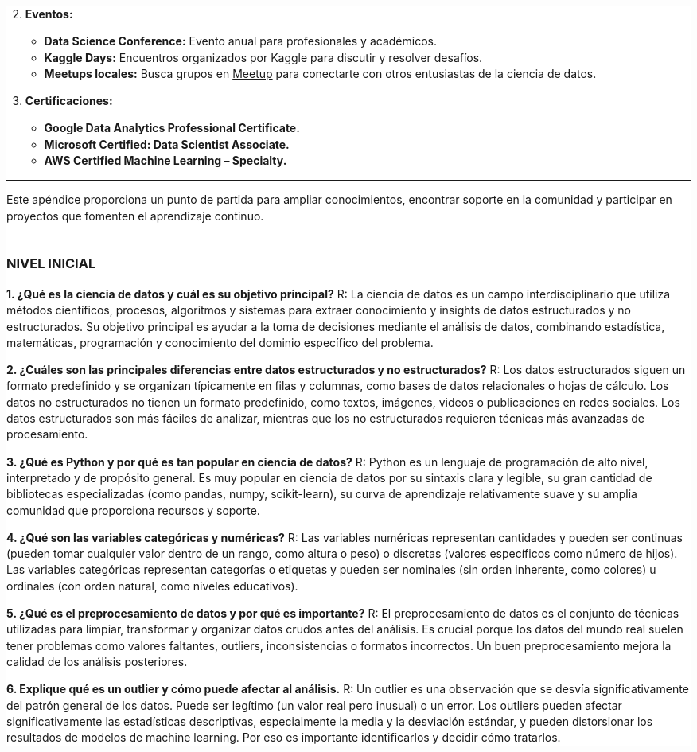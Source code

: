 2. **Eventos:**  
   - **Data Science Conference:** Evento anual para profesionales y académicos.  
   - **Kaggle Days:** Encuentros organizados por Kaggle para discutir y resolver desafíos.  
   - **Meetups locales:** Busca grupos en [Meetup](https://www.meetup.com/) para conectarte con otros entusiastas de la ciencia de datos.  

3. **Certificaciones:**  
   - **Google Data Analytics Professional Certificate.**  
   - **Microsoft Certified: Data Scientist Associate.**  
   - **AWS Certified Machine Learning – Specialty.**  

---

Este apéndice proporciona un punto de partida para ampliar conocimientos, encontrar soporte en la comunidad y participar en proyectos que fomenten el aprendizaje continuo.
_____________________________________________________________________________________________________________________________________________________

### NIVEL INICIAL

**1. ¿Qué es la ciencia de datos y cuál es su objetivo principal?**
R: La ciencia de datos es un campo interdisciplinario que utiliza métodos científicos, procesos, algoritmos y sistemas para extraer conocimiento y insights de datos estructurados y no estructurados. Su objetivo principal es ayudar a la toma de decisiones mediante el análisis de datos, combinando estadística, matemáticas, programación y conocimiento del dominio específico del problema.

**2. ¿Cuáles son las principales diferencias entre datos estructurados y no estructurados?**
R: Los datos estructurados siguen un formato predefinido y se organizan típicamente en filas y columnas, como bases de datos relacionales o hojas de cálculo. Los datos no estructurados no tienen un formato predefinido, como textos, imágenes, videos o publicaciones en redes sociales. Los datos estructurados son más fáciles de analizar, mientras que los no estructurados requieren técnicas más avanzadas de procesamiento.

**3. ¿Qué es Python y por qué es tan popular en ciencia de datos?**
R: Python es un lenguaje de programación de alto nivel, interpretado y de propósito general. Es muy popular en ciencia de datos por su sintaxis clara y legible, su gran cantidad de bibliotecas especializadas (como pandas, numpy, scikit-learn), su curva de aprendizaje relativamente suave y su amplia comunidad que proporciona recursos y soporte.

**4. ¿Qué son las variables categóricas y numéricas?** 
R: Las variables numéricas representan cantidades y pueden ser continuas (pueden tomar cualquier valor dentro de un rango, como altura o peso) o discretas (valores específicos como número de hijos). Las variables categóricas representan categorías o etiquetas y pueden ser nominales (sin orden inherente, como colores) u ordinales (con orden natural, como niveles educativos).

**5. ¿Qué es el preprocesamiento de datos y por qué es importante?**
R: El preprocesamiento de datos es el conjunto de técnicas utilizadas para limpiar, transformar y organizar datos crudos antes del análisis. Es crucial porque los datos del mundo real suelen tener problemas como valores faltantes, outliers, inconsistencias o formatos incorrectos. Un buen preprocesamiento mejora la calidad de los análisis posteriores.

**6. Explique qué es un outlier y cómo puede afectar al análisis.**
R: Un outlier es una observación que se desvía significativamente del patrón general de los datos. Puede ser legítimo (un valor real pero inusual) o un error. Los outliers pueden afectar significativamente las estadísticas descriptivas, especialmente la media y la desviación estándar, y pueden distorsionar los resultados de modelos de machine learning. Por eso es importante identificarlos y decidir cómo tratarlos.
